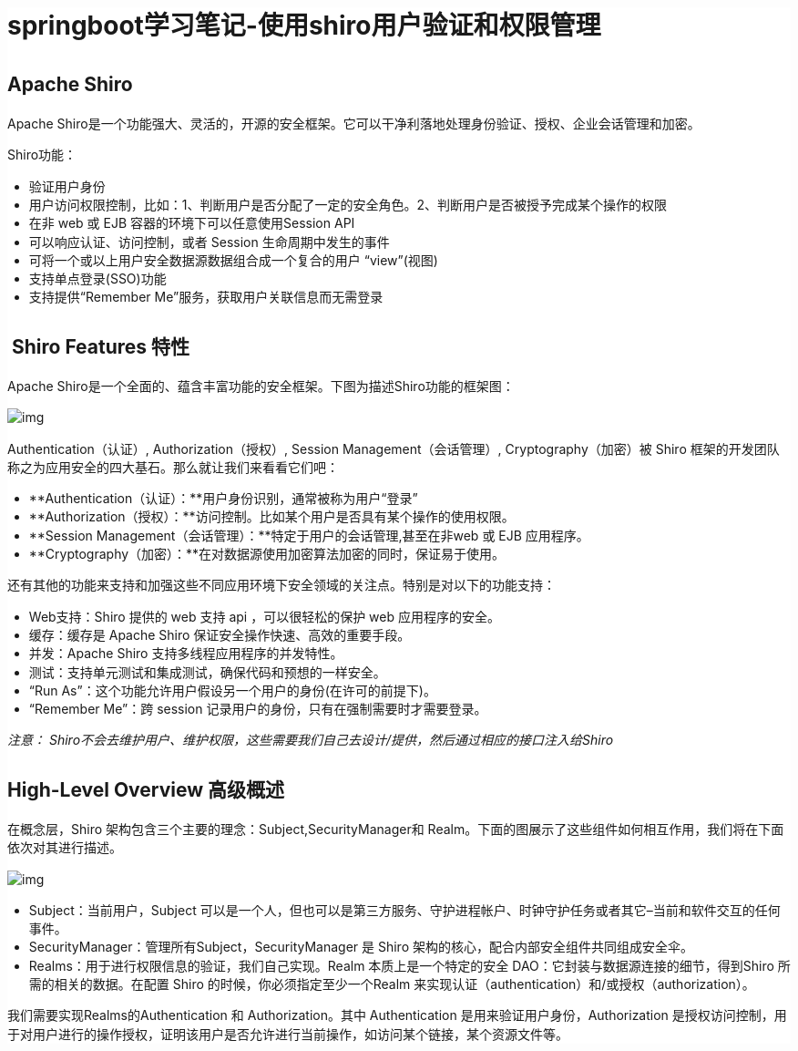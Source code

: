 # springboot学习笔记-使用shiro用户验证和权限管理

## Apache Shiro

Apache Shiro是一个功能强大、灵活的，开源的安全框架。它可以干净利落地处理身份验证、授权、企业会话管理和加密。

Shiro功能：

- 验证用户身份
- 用户访问权限控制，比如：1、判断用户是否分配了一定的安全角色。2、判断用户是否被授予完成某个操作的权限
- 在非 web 或 EJB 容器的环境下可以任意使用Session API
- 可以响应认证、访问控制，或者 Session 生命周期中发生的事件
- 可将一个或以上用户安全数据源数据组合成一个复合的用户 “view”(视图)
- 支持单点登录(SSO)功能
- 支持提供“Remember Me”服务，获取用户关联信息而无需登录

##  Shiro Features 特性

Apache Shiro是一个全面的、蕴含丰富功能的安全框架。下图为描述Shiro功能的框架图：

![img](http://www.itmind.net/assets/images/2017/springboot/ShiroFeatures.png)

Authentication（认证）, Authorization（授权）, Session Management（会话管理）, Cryptography（加密）被 Shiro 框架的开发团队称之为应用安全的四大基石。那么就让我们来看看它们吧：

- **Authentication（认证）：**用户身份识别，通常被称为用户“登录”
- **Authorization（授权）：**访问控制。比如某个用户是否具有某个操作的使用权限。
- **Session Management（会话管理）：**特定于用户的会话管理,甚至在非web 或 EJB 应用程序。
- **Cryptography（加密）：**在对数据源使用加密算法加密的同时，保证易于使用。

还有其他的功能来支持和加强这些不同应用环境下安全领域的关注点。特别是对以下的功能支持：

- Web支持：Shiro 提供的 web 支持 api ，可以很轻松的保护 web 应用程序的安全。
- 缓存：缓存是 Apache Shiro 保证安全操作快速、高效的重要手段。
- 并发：Apache Shiro 支持多线程应用程序的并发特性。
- 测试：支持单元测试和集成测试，确保代码和预想的一样安全。
- “Run As”：这个功能允许用户假设另一个用户的身份(在许可的前提下)。
- “Remember Me”：跨 session 记录用户的身份，只有在强制需要时才需要登录。

*注意： Shiro不会去维护用户、维护权限，这些需要我们自己去设计/提供，然后通过相应的接口注入给Shiro*

## High-Level Overview 高级概述

在概念层，Shiro 架构包含三个主要的理念：Subject,SecurityManager和 Realm。下面的图展示了这些组件如何相互作用，我们将在下面依次对其进行描述。

![img](http://www.itmind.net/assets/images/2017/springboot/ShiroBasicArchitecture.png)

- Subject：当前用户，Subject 可以是一个人，但也可以是第三方服务、守护进程帐户、时钟守护任务或者其它–当前和软件交互的任何事件。
- SecurityManager：管理所有Subject，SecurityManager 是 Shiro 架构的核心，配合内部安全组件共同组成安全伞。
- Realms：用于进行权限信息的验证，我们自己实现。Realm 本质上是一个特定的安全 DAO：它封装与数据源连接的细节，得到Shiro 所需的相关的数据。在配置 Shiro 的时候，你必须指定至少一个Realm 来实现认证（authentication）和/或授权（authorization）。

我们需要实现Realms的Authentication 和 Authorization。其中 Authentication 是用来验证用户身份，Authorization 是授权访问控制，用于对用户进行的操作授权，证明该用户是否允许进行当前操作，如访问某个链接，某个资源文件等。

